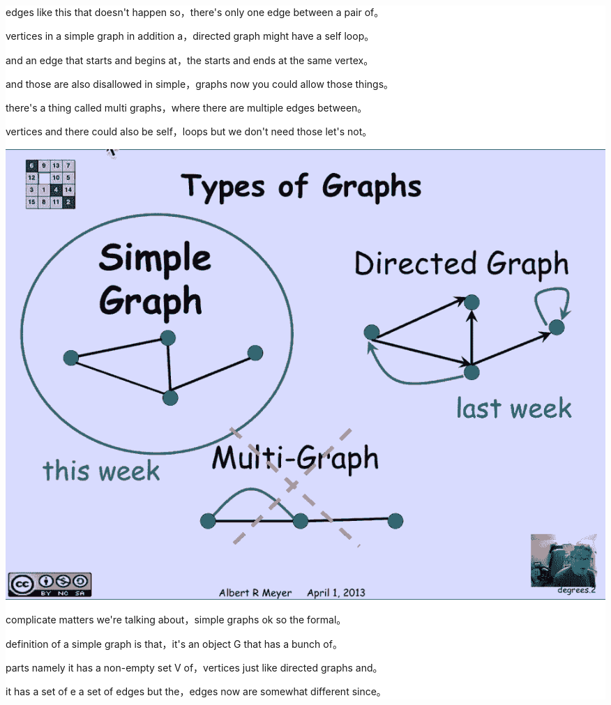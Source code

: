 edges like this that doesn't happen so，there's only one edge between a pair of。

vertices in a simple graph in addition a，directed graph might have a self loop。

and an edge that starts and begins at，the starts and ends at the same vertex。

and those are also disallowed in simple，graphs now you could allow those things。

there's a thing called multi graphs，where there are multiple edges between。

vertices and there could also be self，loops but we don't need those let's not。



![](img/7c3f889a31334e0ea44b7f41b8eeba46_3.png)

complicate matters we're talking about，simple graphs ok so the formal。

definition of a simple graph is that，it's an object G that has a bunch of。

parts namely it has a non-empty set V of，vertices just like directed graphs and。

it has a set of e a set of edges but the，edges now are somewhat different since。
